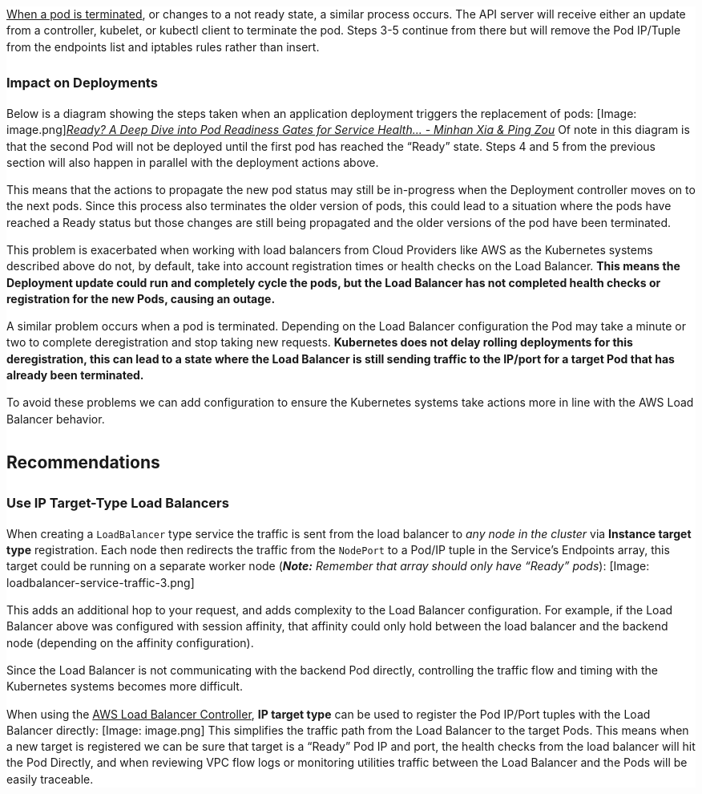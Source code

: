 [When a pod is terminated](https://kubernetes.io/docs/concepts/workloads/pods/pod-lifecycle/#pod-termination), or changes to a not ready state, a similar process occurs. The API server will receive either an update from a controller, kubelet, or kubectl client to terminate the pod. Steps 3-5 continue from there but will remove the Pod IP/Tuple from the endpoints list and iptables rules rather than insert.

### Impact on Deployments

Below is a diagram showing the steps taken when an application deployment triggers the replacement of pods:
[Image: image.png]*[Ready? A Deep Dive into Pod Readiness Gates for Service Health... - Minhan Xia & Ping Zou](https://www.youtube.com/watch?v=Vw9GmSeomFg)*
Of note in this diagram is that the second Pod will not be deployed until the first pod has reached the “Ready” state. Steps 4 and 5 from the previous section will also happen in parallel with the deployment actions above.

This means that the actions to propagate the new pod status may still be in-progress when the Deployment controller moves on to the next pods. Since this process also terminates the older version of pods, this could lead to a situation where the pods have reached a Ready status but those changes are still being propagated and the older versions of the pod have been terminated. 

This problem is exacerbated when working with load balancers from Cloud Providers like AWS as the Kubernetes systems described above do not, by default, take into account registration times or health checks on the Load Balancer. **This means the Deployment update could run and completely cycle the pods, but the Load Balancer has not completed health checks or registration for the new Pods, causing an outage.**

A similar problem occurs when a pod is terminated. Depending on the Load Balancer configuration the Pod may take a minute or two to complete deregistration and stop taking new requests. **Kubernetes does not delay rolling deployments for this deregistration, this can lead to a state where the Load Balancer is still sending traffic to the IP/port for a target Pod that has already been terminated.**

To avoid these problems we can add configuration to ensure the Kubernetes systems take actions more in line with the AWS Load Balancer behavior.

## Recommendations

### Use IP Target-Type Load Balancers

When creating a `LoadBalancer` type service the traffic is sent from the load balancer to *any node in the cluster* via **Instance target type** registration. Each node then redirects the traffic from the `NodePort` to a Pod/IP tuple in the Service’s Endpoints array, this target could be running on a separate worker node (***Note:*** *Remember that array should only have “Ready” pods*):
[Image: loadbalancer-service-traffic-3.png]

This adds an additional hop to your request, and adds complexity to the Load Balancer configuration. For example, if the Load Balancer above was configured with session affinity, that affinity could only hold between the load balancer and the backend node (depending on the affinity configuration). 

Since the Load Balancer is not communicating with the backend Pod directly, controlling the traffic flow and timing with the Kubernetes systems becomes more difficult.

When using the [AWS Load Balancer Controller](https://github.com/kubernetes-sigs/aws-load-balancer-controller), **IP target type** can be used to register the Pod IP/Port tuples with the Load Balancer directly:
[Image: image.png]
This simplifies the traffic path from the Load Balancer to the target Pods. This means when a new target is registered we can be sure that target is a “Ready” Pod IP and port, the health checks from the load balancer will hit the Pod Directly, and when reviewing VPC flow logs or monitoring utilities traffic between the Load Balancer and the Pods will be easily traceable.
